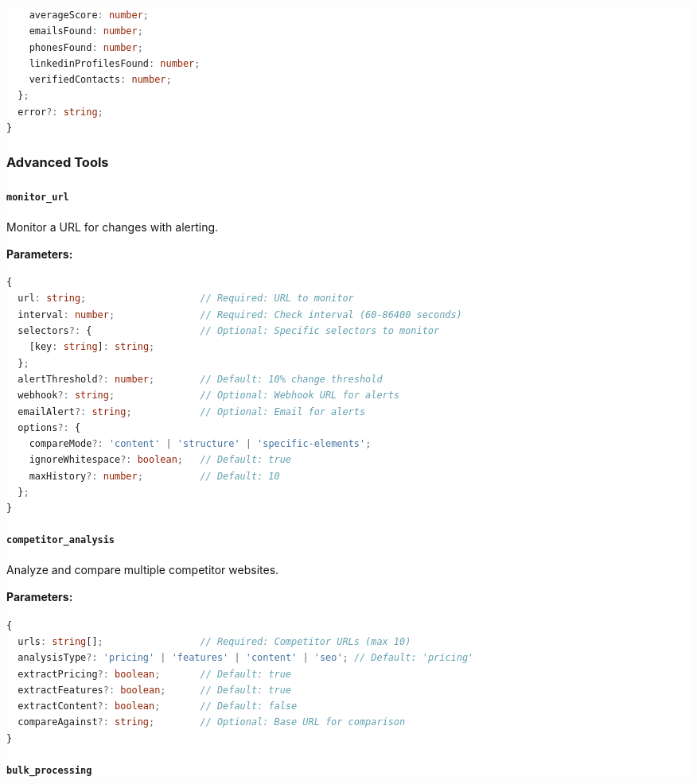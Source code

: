 ```typescript
    averageScore: number;
    emailsFound: number;
    phonesFound: number;
    linkedinProfilesFound: number;
    verifiedContacts: number;
  };
  error?: string;
}
```

### Advanced Tools

#### `monitor_url`

Monitor a URL for changes with alerting.

**Parameters:**
```typescript
{
  url: string;                    // Required: URL to monitor
  interval: number;               // Required: Check interval (60-86400 seconds)
  selectors?: {                   // Optional: Specific selectors to monitor
    [key: string]: string;
  };
  alertThreshold?: number;        // Default: 10% change threshold
  webhook?: string;               // Optional: Webhook URL for alerts
  emailAlert?: string;            // Optional: Email for alerts
  options?: {
    compareMode?: 'content' | 'structure' | 'specific-elements';
    ignoreWhitespace?: boolean;   // Default: true
    maxHistory?: number;          // Default: 10
  };
}
```

#### `competitor_analysis`

Analyze and compare multiple competitor websites.

**Parameters:**
```typescript
{
  urls: string[];                 // Required: Competitor URLs (max 10)
  analysisType?: 'pricing' | 'features' | 'content' | 'seo'; // Default: 'pricing'
  extractPricing?: boolean;       // Default: true
  extractFeatures?: boolean;      // Default: true
  extractContent?: boolean;       // Default: false
  compareAgainst?: string;        // Optional: Base URL for comparison
}
```

#### `bulk_processing`
